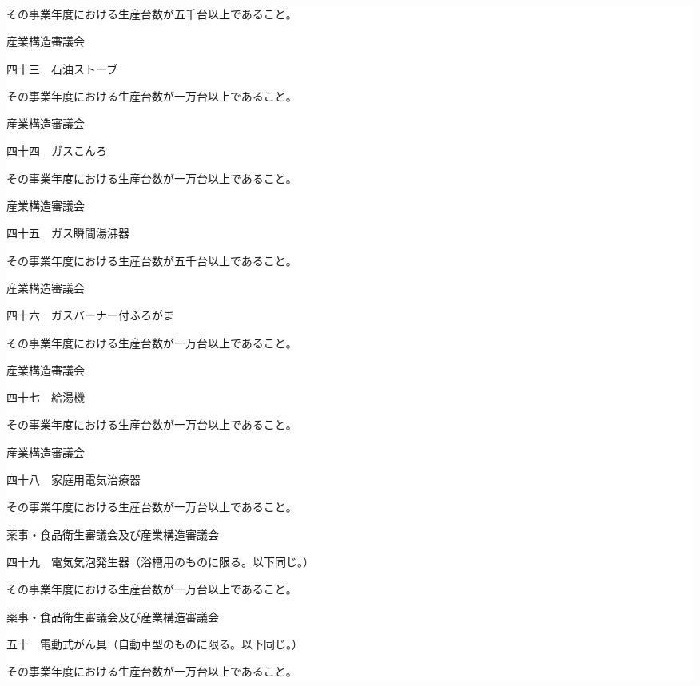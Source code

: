 その事業年度における生産台数が五千台以上であること。

産業構造審議会




四十三　石油ストーブ

その事業年度における生産台数が一万台以上であること。

産業構造審議会




四十四　ガスこんろ

その事業年度における生産台数が一万台以上であること。

産業構造審議会




四十五　ガス瞬間湯沸器

その事業年度における生産台数が五千台以上であること。

産業構造審議会




四十六　ガスバーナー付ふろがま

その事業年度における生産台数が一万台以上であること。

産業構造審議会




四十七　給湯機

その事業年度における生産台数が一万台以上であること。

産業構造審議会




四十八　家庭用電気治療器

その事業年度における生産台数が一万台以上であること。

薬事・食品衛生審議会及び産業構造審議会




四十九　電気気泡発生器（浴槽用のものに限る。以下同じ。）

その事業年度における生産台数が一万台以上であること。

薬事・食品衛生審議会及び産業構造審議会




五十　電動式がん具（自動車型のものに限る。以下同じ。）

その事業年度における生産台数が一万台以上であること。
